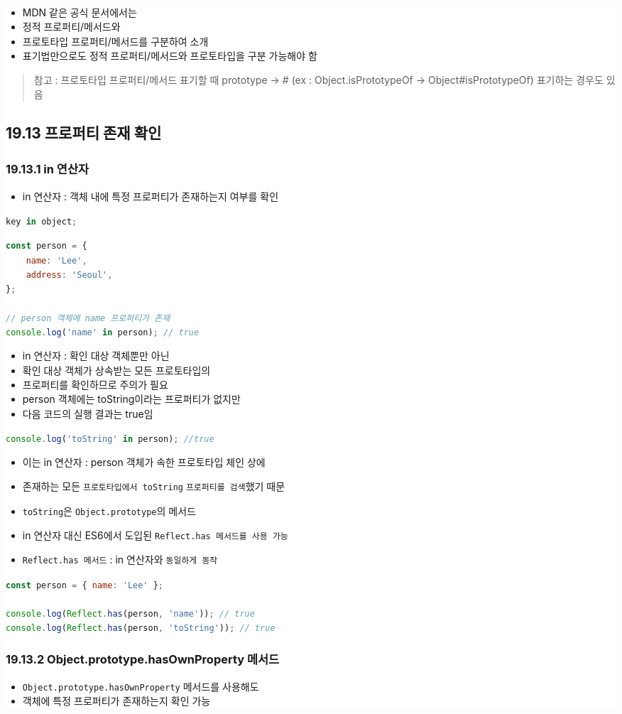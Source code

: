 - MDN 같은 공식 문서에서는
- 정적 프로퍼티/메서드와
- 프로토타입 프로퍼티/메서드를 구분하여 소개
- 표기법만으로도 정적 프로퍼티/메서드와 프로토타입을 구분 가능해야 함

> 참고 : 프로토타입 프로퍼티/메서드 표기할 때
> prototype → # (ex : Object.isPrototypeOf → Object#isPrototypeOf)
> 표기하는 경우도 있음

## 19.13 프로퍼티 존재 확인

### 19.13.1 in 연산자

- in 연산자 : 객체 내에 특정 프로퍼티가 존재하는지 여부를 확인

```js
key in object;
```

```js
const person = {
	name: 'Lee',
	address: 'Seoul',
};

// person 객체에 name 프로퍼티가 존재
console.log('name' in person); // true
```

- in 연산자 : 확인 대상 객체뿐만 아닌
- 확인 대상 객체가 상속받는 모든 프로토타입의
- 프로퍼티를 확인하므로 주의가 필요
- person 객체에는 toString이라는 프로퍼티가 없지만
- 다음 코드의 실행 결과는 true임

```js
console.log('toString' in person); //true
```

- 이는 in 연산자 : person 객체가 속한 프로토타입 체인 상에
- 존재하는 모든 `프로토타입에서 toString` `프로퍼티를 검색`했기 때문
- `toString`은 `Object.prototype`의 메서드

- in 연산자 대신 ES6에서 도입된 `Reflect.has 메서드를 사용 가능`
- `Reflect.has 메서드` : in 연산자와 `동일하게 동작`

```js
const person = { name: 'Lee' };

console.log(Reflect.has(person, 'name')); // true
console.log(Reflect.has(person, 'toString')); // true
```

### 19.13.2 Object.prototype.hasOwnProperty 메서드

- `Object.prototype.hasOwnProperty` 메서드를 사용해도
- 객체에 특정 프로퍼티가 존재하는지 확인 가능
